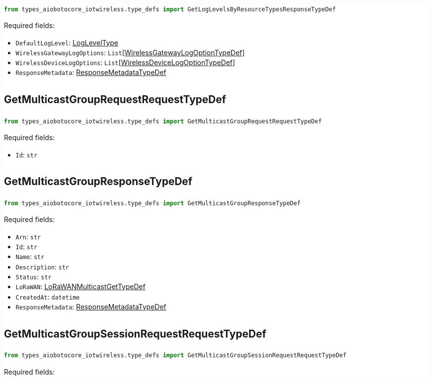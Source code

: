```python
from types_aiobotocore_iotwireless.type_defs import GetLogLevelsByResourceTypesResponseTypeDef
```

Required fields:

- `DefaultLogLevel`: [LogLevelType](./literals.md#logleveltype)
- `WirelessGatewayLogOptions`:
  `List`\[[WirelessGatewayLogOptionTypeDef](./type_defs.md#wirelessgatewaylogoptiontypedef)\]
- `WirelessDeviceLogOptions`:
  `List`\[[WirelessDeviceLogOptionTypeDef](./type_defs.md#wirelessdevicelogoptiontypedef)\]
- `ResponseMetadata`:
  [ResponseMetadataTypeDef](./type_defs.md#responsemetadatatypedef)

<a id="getmulticastgrouprequestrequesttypedef"></a>

## GetMulticastGroupRequestRequestTypeDef

```python
from types_aiobotocore_iotwireless.type_defs import GetMulticastGroupRequestRequestTypeDef
```

Required fields:

- `Id`: `str`

<a id="getmulticastgroupresponsetypedef"></a>

## GetMulticastGroupResponseTypeDef

```python
from types_aiobotocore_iotwireless.type_defs import GetMulticastGroupResponseTypeDef
```

Required fields:

- `Arn`: `str`
- `Id`: `str`
- `Name`: `str`
- `Description`: `str`
- `Status`: `str`
- `LoRaWAN`:
  [LoRaWANMulticastGetTypeDef](./type_defs.md#lorawanmulticastgettypedef)
- `CreatedAt`: `datetime`
- `ResponseMetadata`:
  [ResponseMetadataTypeDef](./type_defs.md#responsemetadatatypedef)

<a id="getmulticastgroupsessionrequestrequesttypedef"></a>

## GetMulticastGroupSessionRequestRequestTypeDef

```python
from types_aiobotocore_iotwireless.type_defs import GetMulticastGroupSessionRequestRequestTypeDef
```

Required fields:
